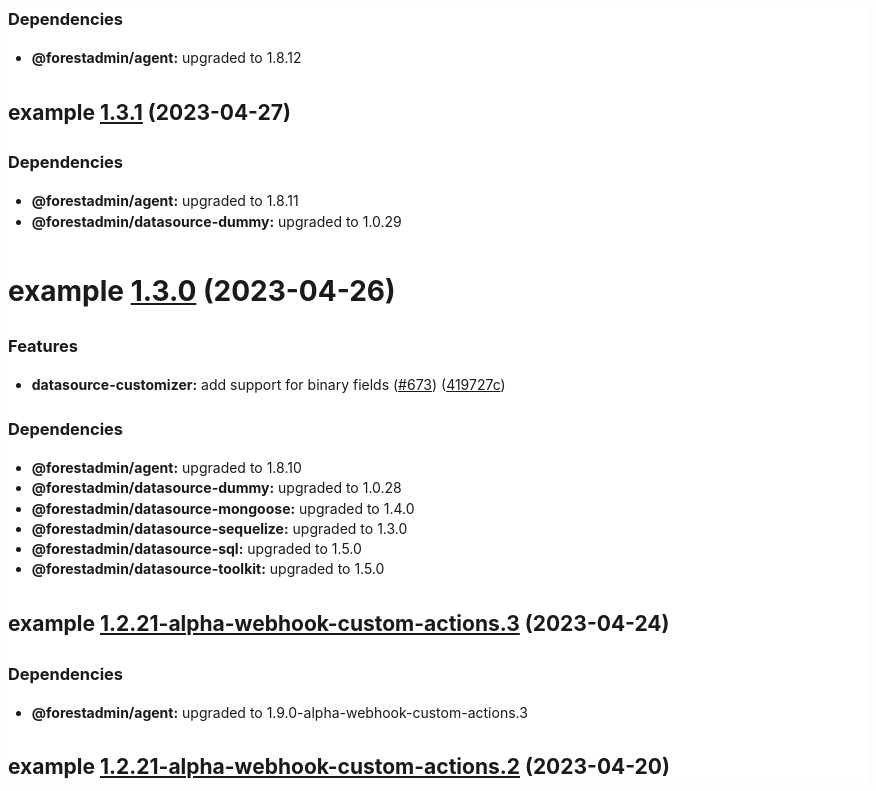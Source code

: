 


### Dependencies

* **@forestadmin/agent:** upgraded to 1.8.12

## example [1.3.1](https://github.com/ForestAdmin/agent-nodejs/compare/example@1.3.0...example@1.3.1) (2023-04-27)





### Dependencies

* **@forestadmin/agent:** upgraded to 1.8.11
* **@forestadmin/datasource-dummy:** upgraded to 1.0.29

# example [1.3.0](https://github.com/ForestAdmin/agent-nodejs/compare/example@1.2.20...example@1.3.0) (2023-04-26)


### Features

* **datasource-customizer:** add support for binary fields ([#673](https://github.com/ForestAdmin/agent-nodejs/issues/673)) ([419727c](https://github.com/ForestAdmin/agent-nodejs/commit/419727cce812af10fa5917f1b94a2064d06883f7))





### Dependencies

* **@forestadmin/agent:** upgraded to 1.8.10
* **@forestadmin/datasource-dummy:** upgraded to 1.0.28
* **@forestadmin/datasource-mongoose:** upgraded to 1.4.0
* **@forestadmin/datasource-sequelize:** upgraded to 1.3.0
* **@forestadmin/datasource-sql:** upgraded to 1.5.0
* **@forestadmin/datasource-toolkit:** upgraded to 1.5.0

## example [1.2.21-alpha-webhook-custom-actions.3](https://github.com/ForestAdmin/agent-nodejs/compare/example@1.2.21-alpha-webhook-custom-actions.2...example@1.2.21-alpha-webhook-custom-actions.3) (2023-04-24)





### Dependencies

* **@forestadmin/agent:** upgraded to 1.9.0-alpha-webhook-custom-actions.3

## example [1.2.21-alpha-webhook-custom-actions.2](https://github.com/ForestAdmin/agent-nodejs/compare/example@1.2.21-alpha-webhook-custom-actions.1...example@1.2.21-alpha-webhook-custom-actions.2) (2023-04-20)
